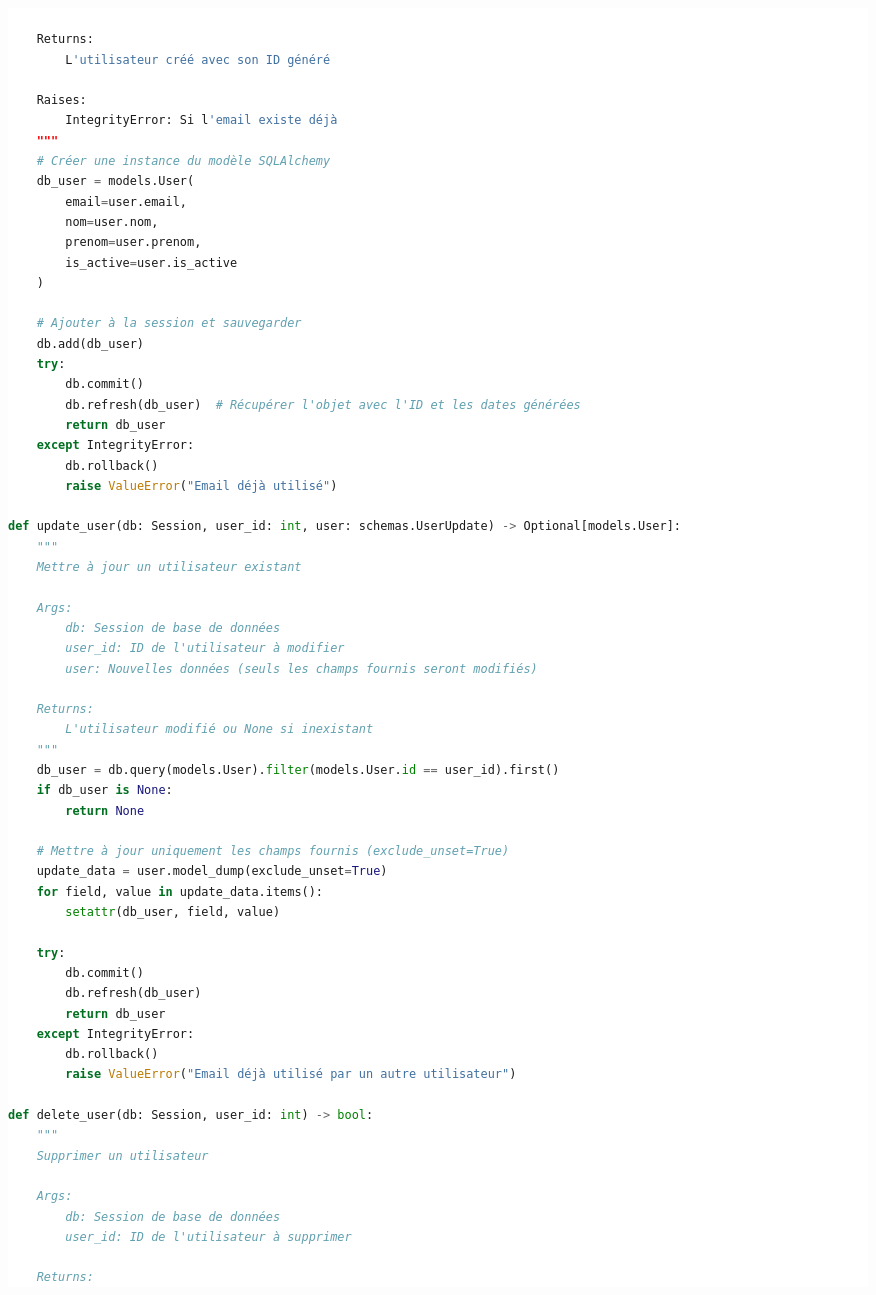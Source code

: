 ```python
        
    Returns:
        L'utilisateur créé avec son ID généré
        
    Raises:
        IntegrityError: Si l'email existe déjà
    """
    # Créer une instance du modèle SQLAlchemy
    db_user = models.User(
        email=user.email,
        nom=user.nom,
        prenom=user.prenom,
        is_active=user.is_active
    )
    
    # Ajouter à la session et sauvegarder
    db.add(db_user)
    try:
        db.commit()
        db.refresh(db_user)  # Récupérer l'objet avec l'ID et les dates générées
        return db_user
    except IntegrityError:
        db.rollback()
        raise ValueError("Email déjà utilisé")

def update_user(db: Session, user_id: int, user: schemas.UserUpdate) -> Optional[models.User]:
    """
    Mettre à jour un utilisateur existant
    
    Args:
        db: Session de base de données
        user_id: ID de l'utilisateur à modifier
        user: Nouvelles données (seuls les champs fournis seront modifiés)
        
    Returns:
        L'utilisateur modifié ou None si inexistant
    """
    db_user = db.query(models.User).filter(models.User.id == user_id).first()
    if db_user is None:
        return None
    
    # Mettre à jour uniquement les champs fournis (exclude_unset=True)
    update_data = user.model_dump(exclude_unset=True)
    for field, value in update_data.items():
        setattr(db_user, field, value)
    
    try:
        db.commit()
        db.refresh(db_user)
        return db_user
    except IntegrityError:
        db.rollback()
        raise ValueError("Email déjà utilisé par un autre utilisateur")

def delete_user(db: Session, user_id: int) -> bool:
    """
    Supprimer un utilisateur
    
    Args:
        db: Session de base de données
        user_id: ID de l'utilisateur à supprimer
        
    Returns:
```